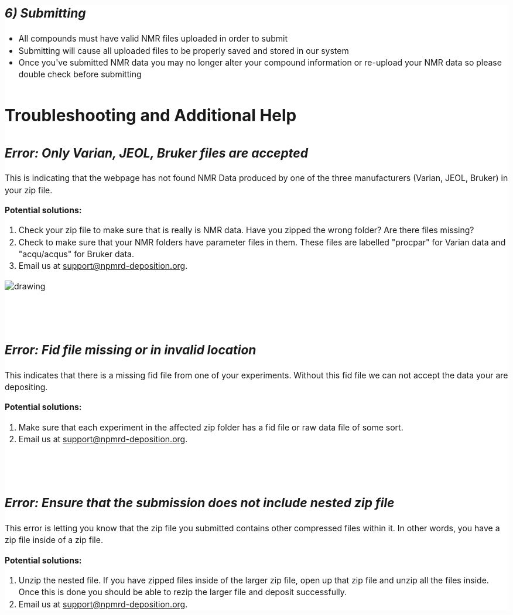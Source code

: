 ## *6) Submitting*

* All compounds must have valid NMR files uploaded in order to submit
* Submitting will cause all uploaded files to be properly saved and stored in our system
* Once you've submitted NMR data you may no longer alter your compound information or re-upload your NMR data so please double check before submitting

# Troubleshooting and Additional Help

## *Error: Only Varian, JEOL, Bruker files are accepted*
This is indicating that the webpage has not found NMR Data produced by one of the three manufacturers (Varian, JEOL, Bruker) in your zip file. 

**Potential solutions:**

1. Check your zip file to make sure that is really is NMR data. Have you zipped the wrong folder? Are there files missing?
2. Check to make sure that your NMR folders have parameter files in them. These files are labelled "procpar" for Varian data and "acqu/acqus" for Bruker data.
3. Email us at support@npmrd-deposition.org.

<img src="https://user-images.githubusercontent.com/55040326/162330960-e64253c8-d4a7-402b-b1d6-a95a70266899.png" alt="drawing" width="500"/>

<br><br/>

## *Error: Fid file missing or in invalid location*
This indicates that there is a missing fid file from one of your experiments. Without this fid file we can not accept the data your are depositing.

**Potential solutions:**

1. Make sure that each experiment in the affected zip folder has a fid file or raw data file of some sort.
2. Email us at support@npmrd-deposition.org.

<br><br/>

## *Error: Ensure that the submission does not include nested zip file*
This error is letting you know that the zip file you submitted contains other compressed files within it. In other words, you have a zip file inside of a zip file. 

**Potential solutions:**

1. Unzip the nested file. If you have zipped files inside of the larger zip file, open up that zip file and unzip all the files inside. Once this is done you should be able to rezip the larger file and deposit successfully.
2. Email us at support@npmrd-deposition.org.
